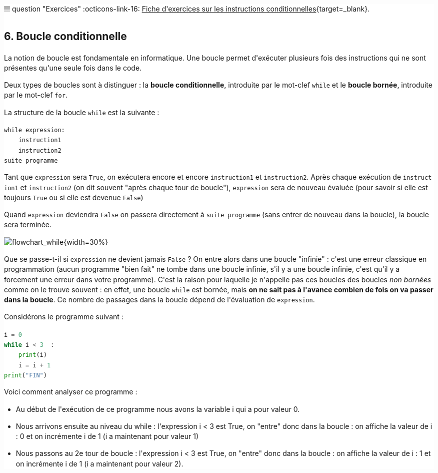 !!! question "Exercices"
	:octicons-link-16: [Fiche d'exercices sur les instructions conditionnelles](python_bases_exos_2.md){target=_blank}.

## 6. Boucle conditionnelle

La notion de boucle est fondamentale en informatique. Une boucle permet d'exécuter plusieurs fois des instructions qui ne sont présentes qu'une seule fois dans le code.

Deux types de boucles sont à distinguer : la **boucle conditionnelle**, introduite par le mot-clef `while` et le **boucle bornée**, introduite par le mot-clef `for`.

La structure de la boucle `while` est la suivante :

```
while expression:
	instruction1
	instruction2
suite programme
```

Tant que `expression` sera `True`, on exécutera encore et encore `instruction1` et `instruction2`. Après chaque exécution de `instruction1` et `instruction2` (on dit souvent "après chaque tour de boucle"), `expression` sera de nouveau évaluée (pour savoir si elle est toujours `True` ou si elle est devenue `False`)

Quand `expression` deviendra `False` on passera directement à `suite programme` (sans entrer de nouveau dans la boucle),  la  boucle sera terminée.

![flowchart_while](../../../assets/images/flowchart_while.svg){width=30%}

Que se passe-t-il si `expression` ne devient jamais `False` ?  On entre alors dans  une boucle "infinie" : c'est une erreur classique en programmation (aucun programme "bien fait" ne tombe dans une boucle infinie, s'il y a une boucle infinie, c'est qu'il y a forcement une erreur dans votre programme). C'est la raison pour laquelle je n'appelle pas ces boucles des boucles _non bornées_ comme on le trouve souvent : en effet, une boucle `while` est bornée, mais **on ne sait pas à l'avance combien de fois on va passer dans la boucle**. Ce nombre de passages dans la boucle dépend de l'évaluation de `expression`.

Considérons le programme suivant :

```python
i = 0
while i < 3  :
	print(i)
	i = i + 1
print("FIN")
```

Voici comment analyser ce programme :

* Au début de l'exécution de ce programme nous avons la variable i qui a pour valeur 0. 

* Nous arrivons ensuite au niveau du while :  l'expression i < 3  est True, on "entre" donc dans la boucle : on  affiche la valeur de i : 0 et on incrémente  i de 1 (i a maintenant pour valeur 1)

* Nous passons au  2e tour de boucle : l'expression i < 3  est True, on "entre" donc dans la boucle : on affiche la valeur de i : 1 et on incrémente  i de 1 (i a maintenant pour valeur 2).

